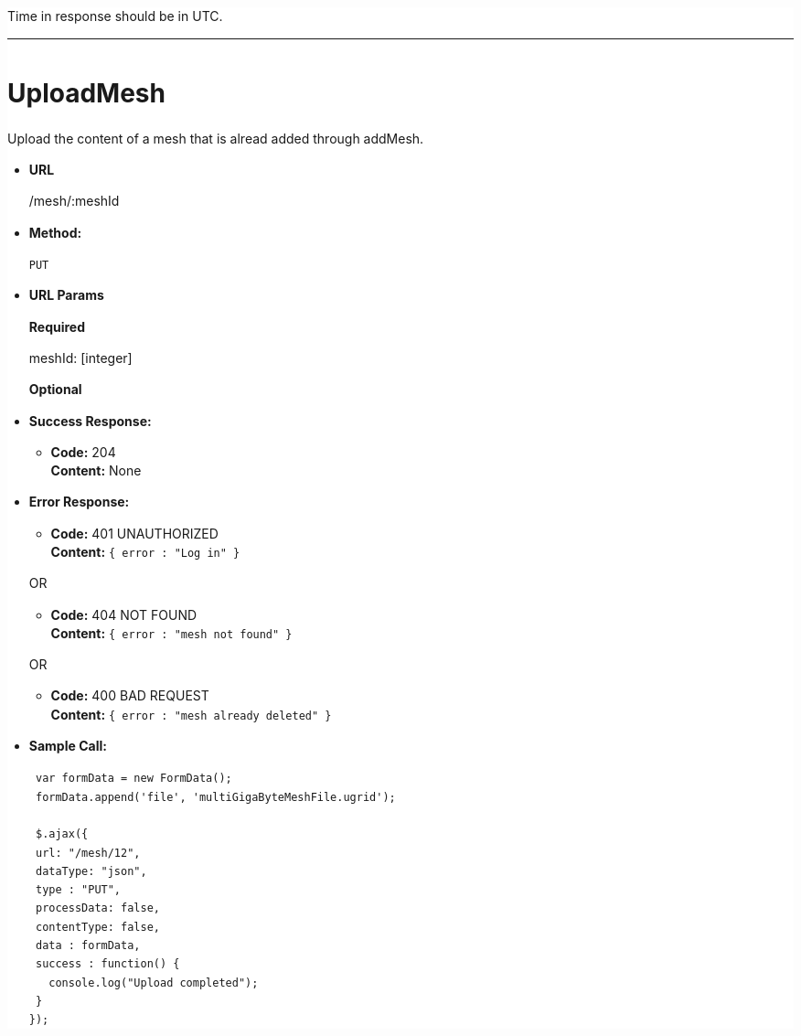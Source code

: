   Time in response should be in UTC.


----
# UploadMesh

  Upload the content of a mesh that is alread added through addMesh.

* **URL**

  /mesh/:meshId

* **Method:**
  
  `PUT`
  
*  **URL Params**

   **Required**

   meshId: [integer]

   **Optional**

* **Success Response:**
  
    * **Code:** 204 <br />
    **Content:** None
 
* **Error Response:**

  * **Code:** 401 UNAUTHORIZED <br />
    **Content:** `{ error : "Log in" }`

  OR

  * **Code:** 404 NOT FOUND <br />
    **Content:** `{ error : "mesh not found" }`

  OR

  * **Code:** 400 BAD REQUEST <br />
    **Content:** `{ error : "mesh already deleted" }`

* **Sample Call:**

   ```
    var formData = new FormData();        
    formData.append('file', 'multiGigaByteMeshFile.ugrid');

    $.ajax({
    url: "/mesh/12",
    dataType: "json",
    type : "PUT",
    processData: false,
    contentType: false,
    data : formData,
    success : function() {
      console.log("Upload completed");
    }
  });
  ```
